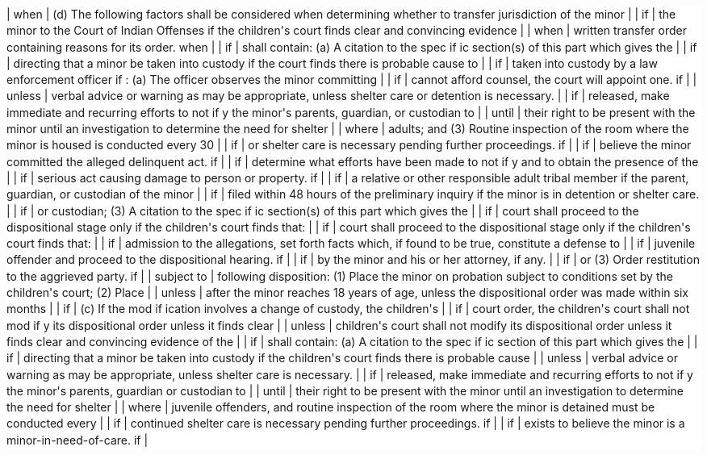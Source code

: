 | when           | (d) The following factors shall be considered  when determining whether to transfer jurisdiction of the minor                     |
| if             | the minor to the Court of Indian Offenses if the children's court finds clear and convincing evidence                             |
| when           | written transfer order containing reasons for its order. when                                                                     |
| if             | shall contain: (a) A citation to the spec if ic section(s) of this part which gives the                                           |
| if             | directing that a minor be taken into custody if the court finds there is probable cause to                                        |
| if             | taken into custody by a law enforcement officer if : (a) The officer observes the minor committing                                |
| if             | cannot afford counsel, the court will appoint one. if                                                                             |
| unless         | verbal advice or warning as may be appropriate, unless  shelter care or detention is necessary.                                   |
| if             | released, make immediate and recurring efforts to not if y the minor's parents, guardian, or custodian to                         |
| until          | their right to be present with the minor until an investigation to determine the need for shelter                                 |
| where          | adults; and (3) Routine inspection of the room where the minor is housed is conducted every 30                                    |
| if             | or shelter care is necessary pending further proceedings. if                                                                      |
| if             | believe the minor committed the alleged delinquent act. if                                                                        |
| if             | determine what efforts have been made to not if y and to obtain the presence of the                                               |
| if             | serious act causing damage to person or property. if                                                                              |
| if             | a relative or other responsible adult tribal member if the parent, guardian, or custodian of the minor                            |
| if             | filed within 48 hours of the preliminary inquiry if  the minor is in detention or shelter care.                                   |
| if             | or custodian; (3) A citation to the spec if ic section(s) of this part which gives the                                            |
| if             | court shall proceed to the dispositional stage only if  the children's court finds that:                                          |
| if             | court shall proceed to the dispositional stage only if  the children's court finds that:                                          |
| if             | admission to the allegations, set forth facts which, if found to be true, constitute a defense to                                 |
| if             | juvenile offender and proceed to the dispositional hearing. if                                                                    |
| if             | by the minor and his or her attorney, if  any.                                                                                    |
| if             | or (3) Order restitution to the aggrieved party. if                                                                               |
| subject to     | following disposition: (1) Place the minor on probation subject to conditions set by the children's court; (2) Place              |
| unless         | after the minor reaches 18 years of age, unless the dispositional order was made within six months                                |
| if             | (c) If the mod if ication involves a change of custody, the children's                                                            |
| if             | court order, the children's court shall not mod if y its dispositional order unless it finds clear                                |
| unless         | children's court shall not modify its dispositional order unless it finds clear and convincing evidence of the                    |
| if             | shall contain: (a) A citation to the spec if ic section of this part which gives the                                              |
| if             | directing that a minor be taken into custody if the children's court finds there is probable cause                                |
| unless         | verbal advice or warning as may be appropriate, unless  shelter care is necessary.                                                |
| if             | released, make immediate and recurring efforts to not if y the minor's parents, guardian or custodian to                          |
| until          | their right to be present with the minor until an investigation to determine the need for shelter                                 |
| where          | juvenile offenders, and routine inspection of the room where the minor is detained must be conducted every                        |
| if             | continued shelter care is necessary pending further proceedings. if                                                               |
| if             | exists to believe the minor is a minor-in-need-of-care. if                                                                        |